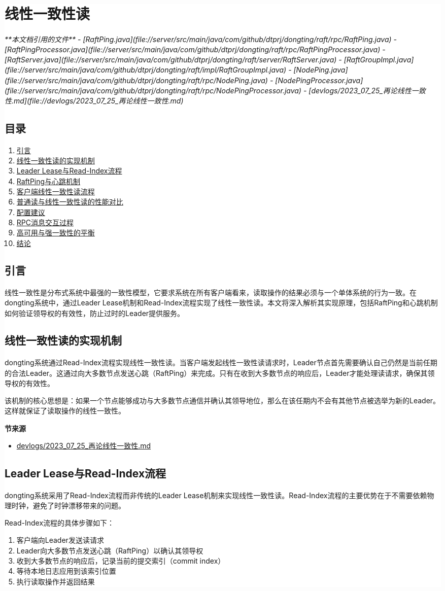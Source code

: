 # 线性一致性读

<cite>
**本文档引用的文件**  
- [RaftPing.java](file://server/src/main/java/com/github/dtprj/dongting/raft/rpc/RaftPing.java)
- [RaftPingProcessor.java](file://server/src/main/java/com/github/dtprj/dongting/raft/rpc/RaftPingProcessor.java)
- [RaftServer.java](file://server/src/main/java/com/github/dtprj/dongting/raft/server/RaftServer.java)
- [RaftGroupImpl.java](file://server/src/main/java/com/github/dtprj/dongting/raft/impl/RaftGroupImpl.java)
- [NodePing.java](file://server/src/main/java/com/github/dtprj/dongting/raft/rpc/NodePing.java)
- [NodePingProcessor.java](file://server/src/main/java/com/github/dtprj/dongting/raft/rpc/NodePingProcessor.java)
- [devlogs/2023_07_25_再论线性一致性.md](file://devlogs/2023_07_25_再论线性一致性.md)
</cite>

## 目录
1. [引言](#引言)
2. [线性一致性读的实现机制](#线性一致性读的实现机制)
3. [Leader Lease与Read-Index流程](#leader-lease与read-index流程)
4. [RaftPing与心跳机制](#raftping与心跳机制)
5. [客户端线性一致性读流程](#客户端线性一致性读流程)
6. [普通读与线性一致性读的性能对比](#普通读与线性一致性读的性能对比)
7. [配置建议](#配置建议)
8. [RPC消息交互过程](#rpc消息交互过程)
9. [高可用与强一致性的平衡](#高可用与强一致性的平衡)
10. [结论](#结论)

## 引言
线性一致性是分布式系统中最强的一致性模型，它要求系统在所有客户端看来，读取操作的结果必须与一个单体系统的行为一致。在dongting系统中，通过Leader Lease机制和Read-Index流程实现了线性一致性读。本文将深入解析其实现原理，包括RaftPing和心跳机制如何验证领导权的有效性，防止过时的Leader提供服务。

## 线性一致性读的实现机制
dongting系统通过Read-Index流程实现线性一致性读。当客户端发起线性一致性读请求时，Leader节点首先需要确认自己仍然是当前任期的合法Leader。这通过向大多数节点发送心跳（RaftPing）来完成。只有在收到大多数节点的响应后，Leader才能处理读请求，确保其领导权的有效性。

该机制的核心思想是：如果一个节点能够成功与大多数节点通信并确认其领导地位，那么在该任期内不会有其他节点被选举为新的Leader。这样就保证了读取操作的线性一致性。

**节来源**
- [devlogs/2023_07_25_再论线性一致性.md](file://devlogs/2023_07_25_再论线性一致性.md)

## Leader Lease与Read-Index流程
dongting系统采用了Read-Index流程而非传统的Leader Lease机制来实现线性一致性读。Read-Index流程的主要优势在于不需要依赖物理时钟，避免了时钟漂移带来的问题。

Read-Index流程的具体步骤如下：
1. 客户端向Leader发送读请求
2. Leader向大多数节点发送心跳（RaftPing）以确认其领导权
3. 收到大多数节点的响应后，记录当前的提交索引（commit index）
4. 等待本地日志应用到该索引位置
5. 执行读取操作并返回结果
